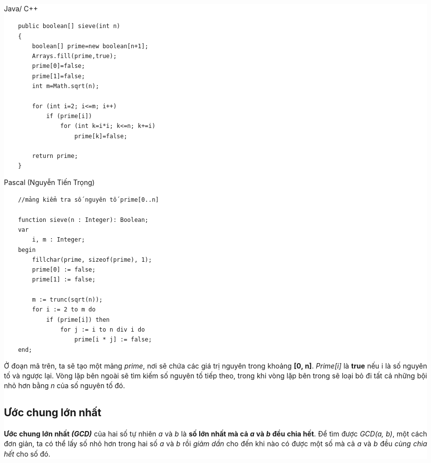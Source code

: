 
Java/ C++

```
    public boolean[] sieve(int n)
    {
        boolean[] prime=new boolean[n+1];
        Arrays.fill(prime,true);
        prime[0]=false;
        prime[1]=false;
        int m=Math.sqrt(n);
		
        for (int i=2; i<=m; i++)
            if (prime[i])
                for (int k=i*i; k<=n; k+=i)
                    prime[k]=false;
		
        return prime;
    } 
```

Pascal (Nguyễn Tiến Trọng)

```
	//mảng kiểm tra số nguyên tố prime[0..n]

	function sieve(n : Integer): Boolean;	
	var
		i, m : Integer;
	begin
		fillchar(prime, sizeof(prime), 1);
		prime[0] := false;
		prime[1] := false;

		m := trunc(sqrt(n));
		for i := 2 to m do
			if (prime[i]) then
				for j := i to n div i do
					prime[i * j] := false;
	end;
```
 <p style="text-align: justify;"> Ở đoạn mã trên, ta sẽ tạo một mảng <i>prime</i>, nơi sẽ chứa các giá trị nguyên trong khoảng <strong>[0, n]</strong>. <i>Prime[i]</i> là <strong>true</strong> nếu i là số nguyên tố và ngược lại. Vòng lặp bên ngoài sẽ tìm kiếm số nguyên tố tiếp theo, trong khi vòng lặp bên trong sẽ loại bỏ đi tất cả những bội nhỏ hơn bằng <i>n</i> của số nguyên tố đó.</p>

## Ước chung lớn nhất

<p style="text-align: justify;"><strong>Ước chung lớn nhất <i>(GCD)</i></strong> của hai số  tự nhiên <i>a</i> và <i>b</i> là <strong>số lớn nhất mà cả <i>a</i> và <i>b</i> đều chia hết</strong>. Để tìm được <i>GCD(a, b)</i>, một cách đơn giản, ta có thể lấy số nhỏ hơn trong hai số <i>a</i> và <i>b</i> rồi <i>giảm dần</i> cho đến khi nào có được một số mà cả <i>a</i> và <i>b</i> đều <i>cùng chia hết</i> cho số đó.</p>
